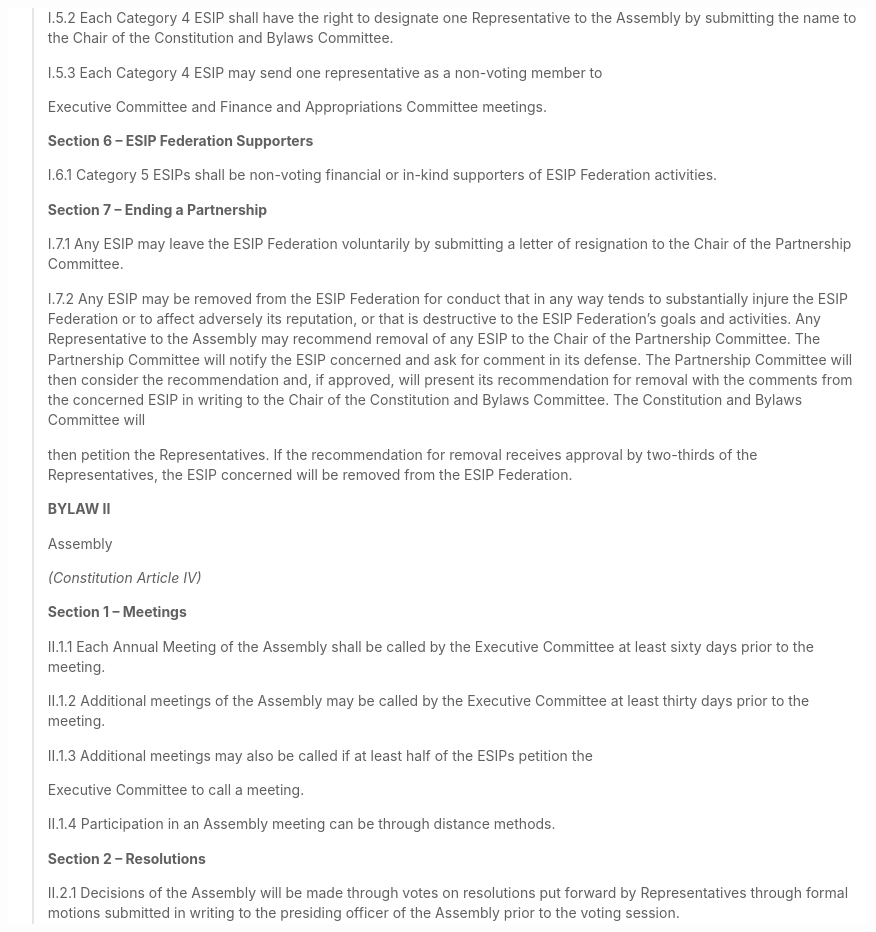 > I.5.2 Each Category 4 ESIP shall have the right to designate one
> Representative to the Assembly by submitting the name to the Chair of
> the Constitution and Bylaws Committee.
>
> I.5.3 Each Category 4 ESIP may send one representative as a non-voting
> member to
>
> Executive Committee and Finance and Appropriations Committee meetings.
>
> **Section 6 – ESIP Federation Supporters**
>
> I.6.1 Category 5 ESIPs shall be non-voting financial or in-kind
> supporters of ESIP Federation activities.
>
> **Section 7 – Ending a Partnership**
>
> I.7.1 Any ESIP may leave the ESIP Federation voluntarily by submitting
> a letter of resignation to the Chair of the Partnership Committee.
>
> I.7.2 Any ESIP may be removed from the ESIP Federation for conduct
> that in any way tends to substantially injure the ESIP Federation or
> to affect adversely its reputation, or that is destructive to the ESIP
> Federation’s goals and activities. Any Representative to the Assembly
> may recommend removal of any ESIP to the Chair of the Partnership
> Committee. The Partnership Committee will notify the ESIP concerned
> and ask for comment in its defense. The Partnership Committee will
> then consider the recommendation and, if approved, will present its
> recommendation for removal with the comments from the concerned ESIP
> in writing to the Chair of the Constitution and Bylaws Committee. The
> Constitution and Bylaws Committee will
>
> then petition the Representatives. If the recommendation for removal
> receives approval by two-thirds of the Representatives, the ESIP
> concerned will be removed from the ESIP Federation.
>
> **BYLAW II**
>
> Assembly
>
> *(Constitution Article IV)*
>
> **Section 1 – Meetings**
>
> II.1.1 Each Annual Meeting of the Assembly shall be called by the
> Executive Committee at least sixty days prior to the meeting.
>
> II.1.2 Additional meetings of the Assembly may be called by the
> Executive Committee at least thirty days prior to the meeting.
>
> II.1.3 Additional meetings may also be called if at least half of the
> ESIPs petition the
>
> Executive Committee to call a meeting.
>
> II.1.4 Participation in an Assembly meeting can be through distance
> methods.
>
> **Section 2 – Resolutions**
>
> II.2.1 Decisions of the Assembly will be made through votes on
> resolutions put forward by Representatives through formal motions
> submitted in writing to the presiding officer of the Assembly prior to
> the voting session.
>